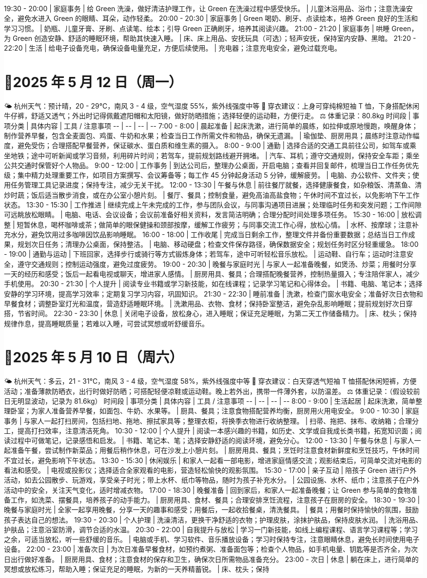 19:30 - 20:00 | 家庭事务 | 给 Green 洗澡，做好清洁护理工作，让 Green 在洗澡过程中感受快乐。 | 儿童沐浴用品、浴巾；注意洗澡安全，避免水进入 Green 的眼睛、耳朵，动作轻柔。
20:00 - 20:30 | 家庭事务 | Green 喝奶、刷牙、点读绘本，培养 Green 良好的生活和学习习惯。 | 奶瓶、儿童牙膏、牙刷、点读笔、绘本；引导 Green 正确刷牙，培养其阅读兴趣。
21:00 - 21:20 | 家庭事务 | 哄睡 Green，为 Green 创造安静、舒适的睡眠环境，帮助其快速入睡。 | 床、床上用品、安抚玩具（可选）；轻声安抚，保持室内安静、黑暗。
21:20 - 22:20 | 生活 | 给电子设备充电，确保设备电量充足，方便后续使用。 | 充电器；注意充电安全，避免过载充电。

# 📅2025 年 5 月 12 日（周一）
🌤️ 杭州天气：预计晴，20 - 29℃，南风 3 - 4 级，空气湿度 55%，紫外线强度中等
👔 穿衣建议：上身可穿纯棉短袖 T 恤，下身搭配休闲牛仔裤，舒适又透气；外出时记得佩戴遮阳帽和太阳镜，做好防晒措施；选择轻便的运动鞋，方便行走。
⚖️ 体重记录：80.8kg
时间段 | 事项分类 | 具体内容 | 工具 / 注意事项
-- | -- | -- | --
7:00 - 8:00 | 晨起准备 | 起床洗漱，进行简单的晨练，如拉伸或原地慢跑，唤醒身体；制作营养早餐，包含全麦面包、鸡蛋、牛奶和水果；检查当日工作所需文件和物品，确保无遗漏。 | 瑜伽垫、厨房用具；晨练时注意动作幅度，避免受伤；合理搭配早餐营养，保证碳水、蛋白质和维生素的摄入。
8:00 - 9:00 | 通勤 | 选择合适的交通工具前往公司，如驾车或乘坐地铁；途中可听新闻或学习音频，利用碎片时间；若驾车，提前规划路线避开拥堵。 | 汽车、耳机；遵守交通规则，保持安全车距；乘坐公共交通时保管好个人物品。
9:00 - 12:00 | 工作事务 | 到达公司后，整理办公桌面，开启电脑；查看并回复邮件，梳理当日工作任务优先级；集中精力处理重要工作，如项目方案撰写、会议筹备等；每工作 45 分钟起身活动 5 分钟，缓解疲劳。 | 电脑、办公软件、文件夹；使用任务管理工具记录进度；保持专注，减少无关干扰。
12:00 - 13:30 | 午餐与休息 | 前往餐厅就餐，选择健康餐食，如杂粮饭、清蒸鱼、清炒时蔬；饭后适当散步消食，或在办公室小憩片刻。 | 餐厅、餐具；控制食量，避免高油高盐食物；午休时间不宜过长，以免影响下午工作状态。
13:30 - 15:30 | 工作推进 | 继续完成上午未完成的工作，参与团队会议，与同事沟通项目进展；处理临时任务和突发问题；工作间隙可远眺放松眼睛。 | 电脑、电话、会议设备；会议前准备好相关资料，发言简洁明确；合理分配时间处理多项任务。
15:30 - 16:00 | 放松调整 | 短暂休息，喝杯咖啡或茶；做简单的眼保健操和颈部按摩，缓解工作疲劳；与同事交流工作心得，放松心情。 | 水杯、按摩球；注意补充水分，避免饮用过多咖啡因饮品影响睡眠。
16:00 - 18:00 | 工作收尾 | 完成当日剩余工作，整理文件并备份重要数据；总结当日工作成果，规划次日任务；清理办公桌面，保持整洁。 | 电脑、移动硬盘；检查文件保存路径，确保数据安全；规划任务时区分轻重缓急。
18:00 - 19:00 | 通勤与运动 | 下班回家，选择步行或骑行等方式锻炼身体；若驾车，途中可听轻松音乐放松。 | 运动鞋、自行车；运动时注意安全，遵守交通规则；控制运动强度，避免过度疲劳。
19:00 - 20:30 | 晚餐与家庭时光 | 与家人一起准备晚餐，如煲汤、炒菜；用餐时分享一天的经历和感受；饭后一起看电视或聊天，增进家人感情。 | 厨房用具、餐具；合理搭配晚餐营养，控制热量摄入；专注陪伴家人，减少手机使用。
20:30 - 21:30 | 个人提升 | 阅读专业书籍或学习新技能，如在线课程；记录学习笔记和心得体会。 | 书籍、电脑、笔记本；选择安静的学习环境，提高学习效率；定期复习学习内容，巩固知识。
21:30 - 22:30 | 睡前准备 | 洗漱，检查门窗水电安全；准备好次日衣物和早餐食材；调整卧室灯光和温度，营造舒适睡眠环境。 | 洗漱用品、衣物、食材；保持卧室整洁，避免杂乱影响睡眠；提前规划好次日穿搭，节省时间。
22:30 - 23:30 | 休息 | 关闭电子设备，放松身心，进入睡眠；保证充足睡眠，为第二天工作储备精力。 | 床、枕头；保持规律作息，提高睡眠质量；若难以入睡，可尝试冥想或听舒缓音乐。

# 📅2025 年 5 月 10 日（周六）
🌤️ 杭州天气：多云，21 - 31℃，南风 3 - 4 级，空气湿度 58%，紫外线强度中等
👔 穿衣建议：白天穿透气短袖 T 恤搭配休闲短裤，方便活动；准备薄款防晒衣，出行时做好防晒；可搭配轻便凉鞋或运动鞋。晚上若外出，携带一件薄外套，以防温差。
⚖️ 体重记录：（假设较前日无明显波动，记录为 81.6kg）
时间段 | 事项分类 | 具体内容 | 工具 / 注意事项
-- | -- | -- | --
8:00 - 9:00 | 生活起居 | 起床洗漱，简单整理卧室；为家人准备营养早餐，如面包、牛奶、水果等。 | 厨具、餐具；注意食物搭配营养均衡，厨房用火用电安全。
9:00 - 10:30 | 家庭事务 | 与家人一起打扫房间，包括扫地、拖地、擦拭家具等；整理衣柜，将换季衣物进行收纳整理。 | 扫帚、拖把、抹布、收纳箱；合理分工，提高打扫效率，注意清洁死角。
10:30 - 12:00 | 个人提升 | 阅读一本感兴趣的书籍，如历史、文学或自我成长类书籍，拓宽知识面；阅读过程中可做笔记，记录感悟和启发。 | 书籍、笔记本、笔；选择安静舒适的阅读环境，避免分心。
12:00 - 13:30 | 午餐与休息 | 与家人一起准备午餐，尝试制作新菜品；用餐后稍作休息，可在沙发上小憩片刻。 | 厨房用具、餐具；烹饪时注意食材新鲜度和烹饪技巧，午休时间不宜过长，避免影响下午状态。
13:30 - 15:30 | 休闲娱乐 | 和家人一起看一部电影，增进家庭情感交流；观影结束后，可简单交流对电影的看法和感受。 | 电视或投影仪；选择适合全家观看的电影，营造轻松愉快的观影氛围。
15:30 - 17:00 | 亲子互动 | 陪孩子 Green 进行户外活动，如去公园散步、玩游戏，享受亲子时光；带上水杯、纸巾等物品，随时为孩子补充水分。 | 公园设施、水杯、纸巾；注意孩子在户外活动中的安全，关注天气变化，适时增减衣物。
17:00 - 18:30 | 晚餐准备 | 回到家后，和家人一起准备晚餐；让 Green 参与简单的食物准备工作，如洗菜、摆餐具，培养孩子的动手能力。 | 厨房用具、食材、餐具；合理安排烹饪流程，注意孩子在厨房的安全。
18:30 - 19:30 | 晚餐与家庭时光 | 全家一起享用晚餐，分享一天的趣事和感受；用餐后，一起收拾餐桌，清洗餐具。 | 餐具；用餐时保持愉快的氛围，鼓励孩子表达自己的想法。
19:30 - 20:30 | 个人护理 | 洗澡清洁，更换干净舒适的衣物；护理皮肤，涂抹护肤品，保持皮肤水润。 | 洗浴用品、护肤品；注意浴室防滑，调节合适的水温。
20:30 - 22:00 | 自我提升与放松 | 学习一门新技能，如线上编程课程、语言学习课程等；学习之余，可适当放松，听一些舒缓的音乐。 | 电脑或手机、学习软件、音乐播放设备；学习时保持专注，注意眼睛休息，避免长时间使用电子设备。
22:00 - 23:00 | 准备次日 | 为次日准备早餐食材，如预约煮粥、准备面包等；检查个人物品，如手机电量、钥匙等是否齐全，为次日出行做好准备。 | 厨房用具、食材；注意食材的保存和卫生，确保次日所需物品准备充分。
23:00 - 次日 | 休息 | 躺在床上，进行简单的冥想或放松练习，帮助入睡；保证充足的睡眠，为新的一天养精蓄锐。 | 床、枕头；保持
